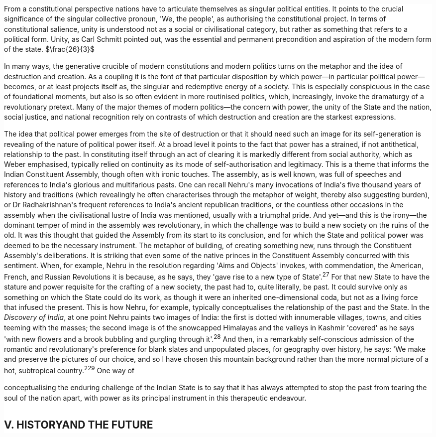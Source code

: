From a constitutional perspective nations have to articulate themselves as singular political entities. It points to the crucial significance of the singular collective pronoun, 'We, the people', as authorising the constitutional project. In terms of constitutional salience, unity is understood not as a social or civilisational category, but rather as something that refers to a political form. Unity, as Carl Schmitt pointed out, was the essential and permanent precondition and aspiration of the modern form of the state. $\frac{26}{3}$ 

In many ways, the generative crucible of modern constitutions and modern politics turns on the metaphor and the idea of destruction and creation. As a coupling it is the font of that particular disposition by which power—in particular political power—becomes, or at least projects itself as, the singular and redemptive energy of a society. This is especially conspicuous in the case of foundational moments, but also is so often evident in more routinised politics, which, increasingly, invoke the dramaturgy of a revolutionary pretext. Many of the major themes of modern politics—the concern with power, the unity of the State and the nation, social justice, and national recognition rely on contrasts of which destruction and creation are the starkest expressions.

The idea that political power emerges from the site of destruction or that it should need such an image for its self-generation is revealing of the nature of political power itself. At a broad level it points to the fact that power has a strained, if not antithetical, relationship to the past. In constituting itself through an act of clearing it is markedly different from social authority, which as Weber emphasised, typically relied on continuity as its mode of self-authorisation and legitimacy. This is a theme that informs the Indian Constituent Assembly, though often with ironic touches. The assembly, as is well known, was full of speeches and references to India's glorious and multifarious pasts. One can recall Nehru's many invocations of India's five thousand years of history and traditions (which revealingly he often characterises through the metaphor of weight, thereby also suggesting burden), or Dr Radhakrishnan's frequent references to India's ancient republican traditions, or the countless other occasions in the assembly when the civilisational lustre of India was mentioned, usually with a triumphal pride. And yet—and this is the irony—the dominant temper of mind in the assembly was revolutionary, in which the challenge was to build a new society on the ruins of the old. It was this thought that guided the Assembly from its start to its conclusion, and for which the State and political power was deemed to be the necessary instrument. The metaphor of building, of creating something new, runs through the Constituent Assembly's deliberations. It is striking that even some of the native princes in the Constituent Assembly concurred with this sentiment. When, for example, Nehru in the resolution regarding 'Aims and Objects' invokes, with commendation, the American, French, and Russian Revolutions it is because, as he says, they 'gave rise to a new type of State'.<sup>27</sup> For that new State to have the stature and power requisite for the crafting of a new society, the past had to, quite literally, be past. It could survive only as something on which the State could do its work, as though it were an inherited one-dimensional coda, but not as a living force that infused the present. This is how Nehru, for example, typically conceptualises the relationship of the past and the State. In the *Discovery of India*, at one point Nehru paints two images of India: the first is dotted with innumerable villages, towns, and cities teeming with the masses; the second image is of the snowcapped Himalayas and the valleys in Kashmir 'covered' as he says 'with new flowers and a brook bubbling and gurgling through it'.<sup>28</sup> And then, in a remarkably self-conscious admission of the romantic and revolutionary's preference for blank slates and unpopulated places, for geography over history, he says: 'We make and preserve the pictures of our choice, and so I have chosen this mountain background rather than the more normal picture of a hot, subtropical country.<sup>229</sup> One way of

conceptualising the enduring challenge of the Indian State is to say that it has always attempted to stop the past from tearing the soul of the nation apart, with power as its principal instrument in this therapeutic endeavour.

## **V. HISTORYAND THE FUTURE**
